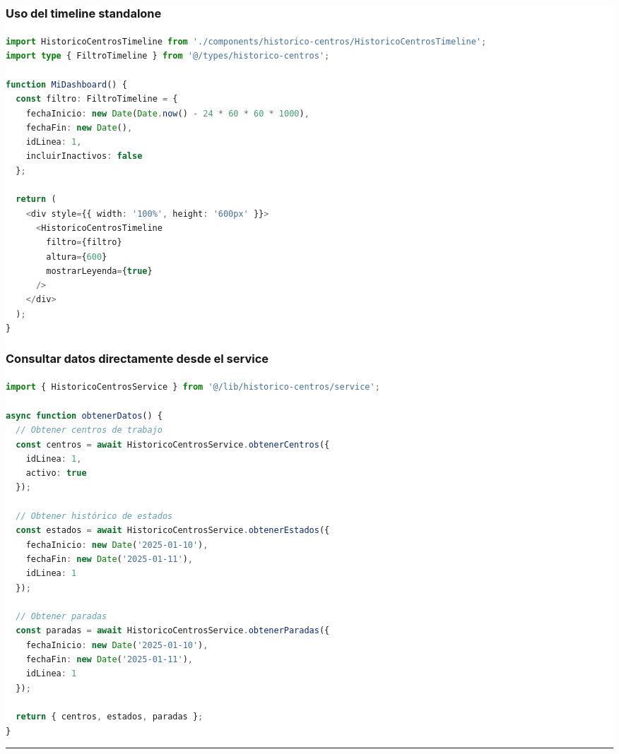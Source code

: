 ### Uso del timeline standalone

```typescript
import HistoricoCentrosTimeline from './components/historico-centros/HistoricoCentrosTimeline';
import type { FiltroTimeline } from '@/types/historico-centros';

function MiDashboard() {
  const filtro: FiltroTimeline = {
    fechaInicio: new Date(Date.now() - 24 * 60 * 60 * 1000),
    fechaFin: new Date(),
    idLinea: 1,
    incluirInactivos: false
  };

  return (
    <div style={{ width: '100%', height: '600px' }}>
      <HistoricoCentrosTimeline
        filtro={filtro}
        altura={600}
        mostrarLeyenda={true}
      />
    </div>
  );
}
```

### Consultar datos directamente desde el service

```typescript
import { HistoricoCentrosService } from '@/lib/historico-centros/service';

async function obtenerDatos() {
  // Obtener centros de trabajo
  const centros = await HistoricoCentrosService.obtenerCentros({
    idLinea: 1,
    activo: true
  });

  // Obtener histórico de estados
  const estados = await HistoricoCentrosService.obtenerEstados({
    fechaInicio: new Date('2025-01-10'),
    fechaFin: new Date('2025-01-11'),
    idLinea: 1
  });

  // Obtener paradas
  const paradas = await HistoricoCentrosService.obtenerParadas({
    fechaInicio: new Date('2025-01-10'),
    fechaFin: new Date('2025-01-11'),
    idLinea: 1
  });

  return { centros, estados, paradas };
}
```

---